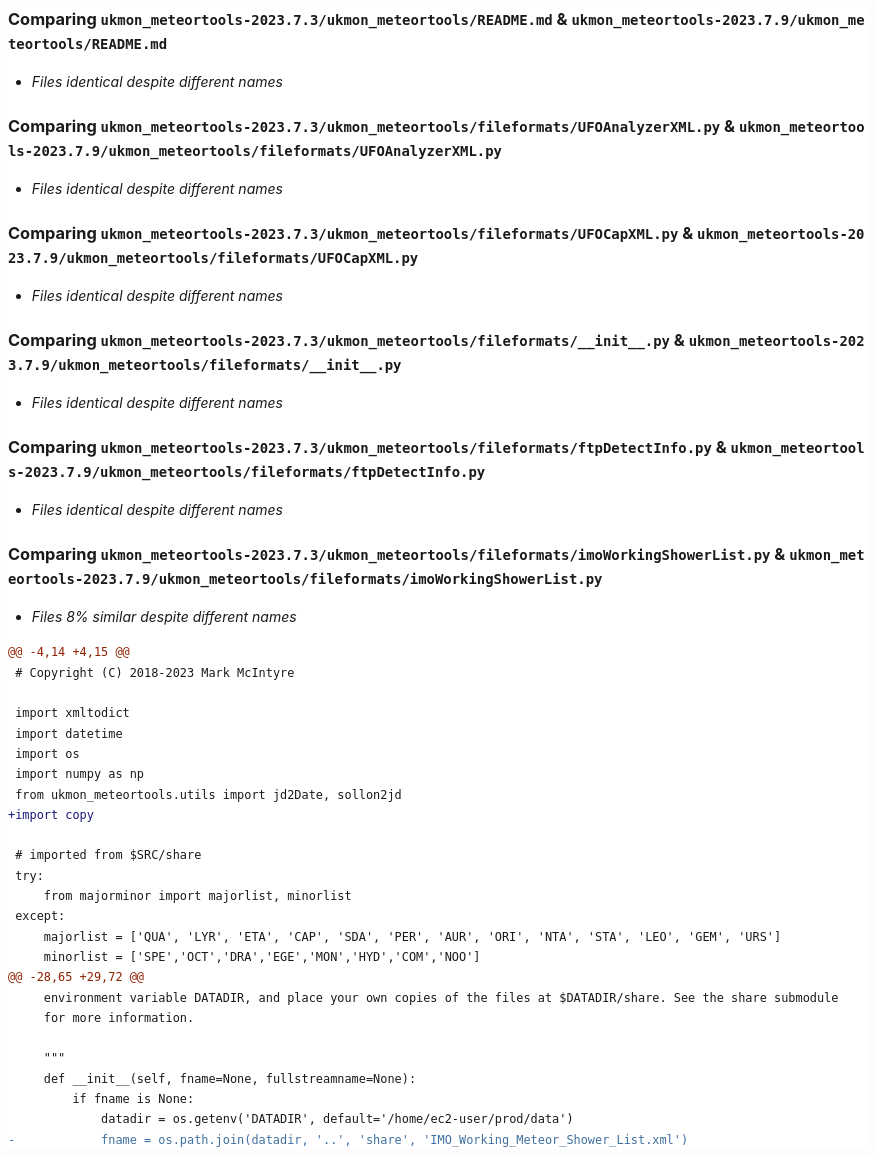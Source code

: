 ### Comparing `ukmon_meteortools-2023.7.3/ukmon_meteortools/README.md` & `ukmon_meteortools-2023.7.9/ukmon_meteortools/README.md`

 * *Files identical despite different names*

### Comparing `ukmon_meteortools-2023.7.3/ukmon_meteortools/fileformats/UFOAnalyzerXML.py` & `ukmon_meteortools-2023.7.9/ukmon_meteortools/fileformats/UFOAnalyzerXML.py`

 * *Files identical despite different names*

### Comparing `ukmon_meteortools-2023.7.3/ukmon_meteortools/fileformats/UFOCapXML.py` & `ukmon_meteortools-2023.7.9/ukmon_meteortools/fileformats/UFOCapXML.py`

 * *Files identical despite different names*

### Comparing `ukmon_meteortools-2023.7.3/ukmon_meteortools/fileformats/__init__.py` & `ukmon_meteortools-2023.7.9/ukmon_meteortools/fileformats/__init__.py`

 * *Files identical despite different names*

### Comparing `ukmon_meteortools-2023.7.3/ukmon_meteortools/fileformats/ftpDetectInfo.py` & `ukmon_meteortools-2023.7.9/ukmon_meteortools/fileformats/ftpDetectInfo.py`

 * *Files identical despite different names*

### Comparing `ukmon_meteortools-2023.7.3/ukmon_meteortools/fileformats/imoWorkingShowerList.py` & `ukmon_meteortools-2023.7.9/ukmon_meteortools/fileformats/imoWorkingShowerList.py`

 * *Files 8% similar despite different names*

```diff
@@ -4,14 +4,15 @@
 # Copyright (C) 2018-2023 Mark McIntyre
 
 import xmltodict
 import datetime
 import os
 import numpy as np
 from ukmon_meteortools.utils import jd2Date, sollon2jd
+import copy
 
 # imported from $SRC/share
 try:
     from majorminor import majorlist, minorlist
 except:
     majorlist = ['QUA', 'LYR', 'ETA', 'CAP', 'SDA', 'PER', 'AUR', 'ORI', 'NTA', 'STA', 'LEO', 'GEM', 'URS']
     minorlist = ['SPE','OCT','DRA','EGE','MON','HYD','COM','NOO']
@@ -28,65 +29,72 @@
     environment variable DATADIR, and place your own copies of the files at $DATADIR/share. See the share submodule 
     for more information. 
 
     """
     def __init__(self, fname=None, fullstreamname=None):
         if fname is None:
             datadir = os.getenv('DATADIR', default='/home/ec2-user/prod/data')
-            fname = os.path.join(datadir, '..', 'share', 'IMO_Working_Meteor_Shower_List.xml')
```